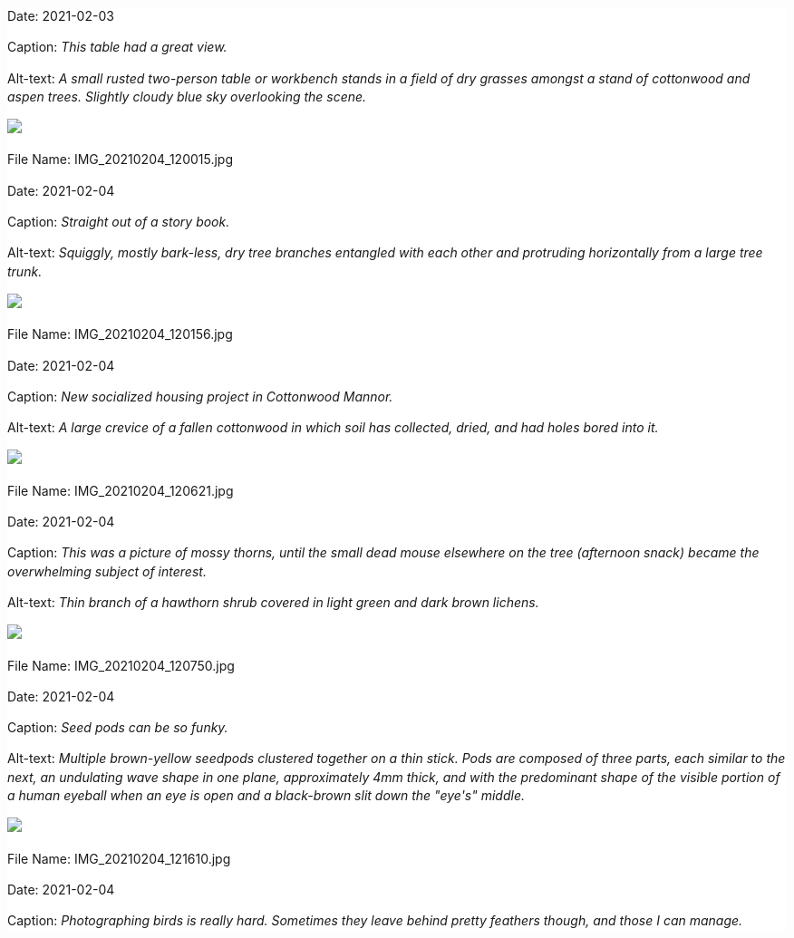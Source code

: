 Date: 2021-02-03

Caption: *This table had a great view.*

Alt-text: *A small rusted two-person table or workbench stands in a field of dry grasses amongst a stand of cottonwood and aspen trees. Slightly cloudy blue sky overlooking the scene.*

![](https://raw.githubusercontent.com/deniledam/thesis-images-2021/main/IMG_20210204_120015.jpg)

File Name: IMG_20210204_120015.jpg

Date: 2021-02-04

Caption: *Straight out of a story book.*

Alt-text: *Squiggly, mostly bark-less, dry tree branches entangled with each other and protruding horizontally from a large tree trunk.*

![](https://raw.githubusercontent.com/deniledam/thesis-images-2021/main/IMG_20210204_120156.jpg)

File Name: IMG_20210204_120156.jpg

Date: 2021-02-04

Caption: *New socialized housing project in Cottonwood Mannor.*

Alt-text: *A large crevice of a fallen cottonwood in which soil has collected, dried, and had holes bored into it.*

![](https://raw.githubusercontent.com/deniledam/thesis-images-2021/main/IMG_20210204_120621.jpg)

File Name: IMG_20210204_120621.jpg

Date: 2021-02-04

Caption: *This was a picture of mossy thorns, until the small dead mouse elsewhere on the tree (afternoon snack) became the overwhelming subject of interest.*

Alt-text: *Thin branch of a hawthorn shrub covered in light green and dark brown lichens.*

![](https://raw.githubusercontent.com/deniledam/thesis-images-2021/main/IMG_20210204_120750.jpg)

File Name: IMG_20210204_120750.jpg

Date: 2021-02-04

Caption: *Seed pods can be so funky.*

Alt-text: *Multiple brown-yellow seedpods clustered together on a thin stick. Pods are composed of three parts, each similar to the next, an undulating wave shape in one plane, approximately 4mm thick, and with the predominant shape of the visible portion of a human eyeball when an eye is open and a black-brown slit down the "eye's" middle.*

![](https://raw.githubusercontent.com/deniledam/thesis-images-2021/main/IMG_20210204_121610.jpg)

File Name: IMG_20210204_121610.jpg

Date: 2021-02-04

Caption: *Photographing birds is really hard. Sometimes they leave behind pretty feathers though, and those I can manage.*

